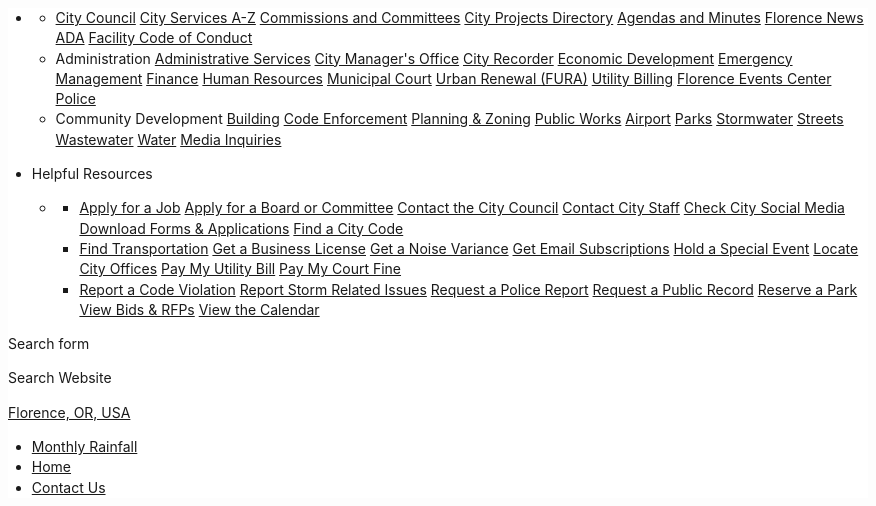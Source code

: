   - - [City Council](https://www.ci.florence.or.us/council/florence-city-council) [City Services A-Z](https://www.ci.florence.or.us/services) [Commissions and Committees](https://www.ci.florence.or.us/boardsandcommissions) [City Projects Directory](https://www.ci.florence.or.us/projects) [Agendas and Minutes](https://www.ci.florence.or.us/meetings) [Florence News](https://www.ci.florence.or.us/news) [ADA](https://www.ci.florence.or.us/hr/americans-disabilities-act-ada) [Facility Code of Conduct](https://www.ci.florence.or.us/citymanager/public-facility-code-conduct)
    - Administration [Administrative Services](https://www.ci.florence.or.us/administrative-services/administrative-services-department-0) [City Manager's Office](https://www.ci.florence.or.us/citymanager) [City Recorder](https://www.ci.florence.or.us/citymanager/city-recorder-lindsey-white-0) [Economic Development](https://www.ci.florence.or.us/economicdevelopment) [Emergency Management](https://www.ci.florence.or.us/em) [Finance](https://www.ci.florence.or.us/finance) [Human Resources](https://www.ci.florence.or.us/hr) [Municipal Court](https://www.ci.florence.or.us/court) [Urban Renewal (FURA)](https://www.ci.florence.or.us/urbanrenewal) [Utility Billing](https://www.ci.florence.or.us/administrative-services/city-services-utility-billing-1) [Florence Events Center](https://www.eventcenter.org) [Police](https://www.ci.florence.or.us/police)
    - Community Development [Building](https://www.ci.florence.or.us/building) [Code Enforcement](https://www.ci.florence.or.us/planning/code-enforcement) [Planning &amp; Zoning](https://www.ci.florence.or.us/planning) [Public Works](https://www.ci.florence.or.us/publicworks) [Airport](https://www.ci.florence.or.us/publicworks/airport) [Parks](https://www.ci.florence.or.us/publicworks/parks) [Stormwater](https://www.ci.florence.or.us/publicworks/stormwater-division) [Streets](https://www.ci.florence.or.us/publicworks/street-division) [Wastewater](https://www.ci.florence.or.us/publicworks/wastewater-division) [Water](https://www.ci.florence.or.us/publicworks/water-division) [Media Inquiries](https://www.ci.florence.or.us/citymanager/assistant-city-manager-public-information-officer-megan-messmer)
- Helpful Resources
  
  - - [Apply for a Job](https://www.ci.florence.or.us/jobs) [Apply for a Board or Committee](https://www.ci.florence.or.us/boardsandcommissions/apply-city-board-committee-or-commission) [Contact the City Council](https://www.ci.florence.or.us/council/florence-city-council) [Contact City Staff](https://www.ci.florence.or.us/contact) [Check City Social Media](https://www.ci.florence.or.us/citymanager/city-florence-social-media) [Download Forms &amp; Applications](https://www.ci.florence.or.us/forms) [Find a City Code](https://www.ci.florence.or.us/council/city-code)
    - [Find Transportation](https://www.ci.florence.or.us/community/transportation-florence) [Get a Business License](https://www.ci.florence.or.us/administrative-services/business-licenses) [Get a Noise Variance](https://www.ci.florence.or.us/citymanager/noise-variances) [Get Email Subscriptions](https://www.ci.florence.or.us/newsletter/subscriptions) [Hold a Special Event](https://www.ci.florence.or.us/citymanager/special-event-applications) [Locate City Offices](https://www.ci.florence.or.us/citymanager/locate-city-offices) [Pay My Utility Bill](https://www.municipalonlinepayments.com/florenceor/utilities) [Pay My Court Fine](https://www.ci.florence.or.us/court/pay-your-court-fine-online)
    - [Report a Code Violation](https://www.ci.florence.or.us/planning/report-code-violation) [Report Storm Related Issues](https://www.ci.florence.or.us/publicworks/report-storm-related-issues) [Request a Police Report](https://www.ci.florence.or.us/police/welcome-florence-police-department) [Request a Public Record](https://www.ci.florence.or.us/citymanager/public-records-requests) [Reserve a Park](https://www.ci.florence.or.us/citymanager/special-event-applications) [View Bids &amp; RFPs](https://www.ci.florence.or.us/rfps) [View the Calendar](https://www.ci.florence.or.us/calendar)

Search form

Search Website

[Florence, OR, USA](https://forecast7.com/en/43d98n124d10/florence/?unit=us)

- [Monthly Rainfall](https://www.ci.florence.or.us/publicworks/yearlymonthly-rainfall-report)
- [Home](https://www.ci.florence.or.us)
- [Contact Us](https://www.ci.florence.or.us/contact)
